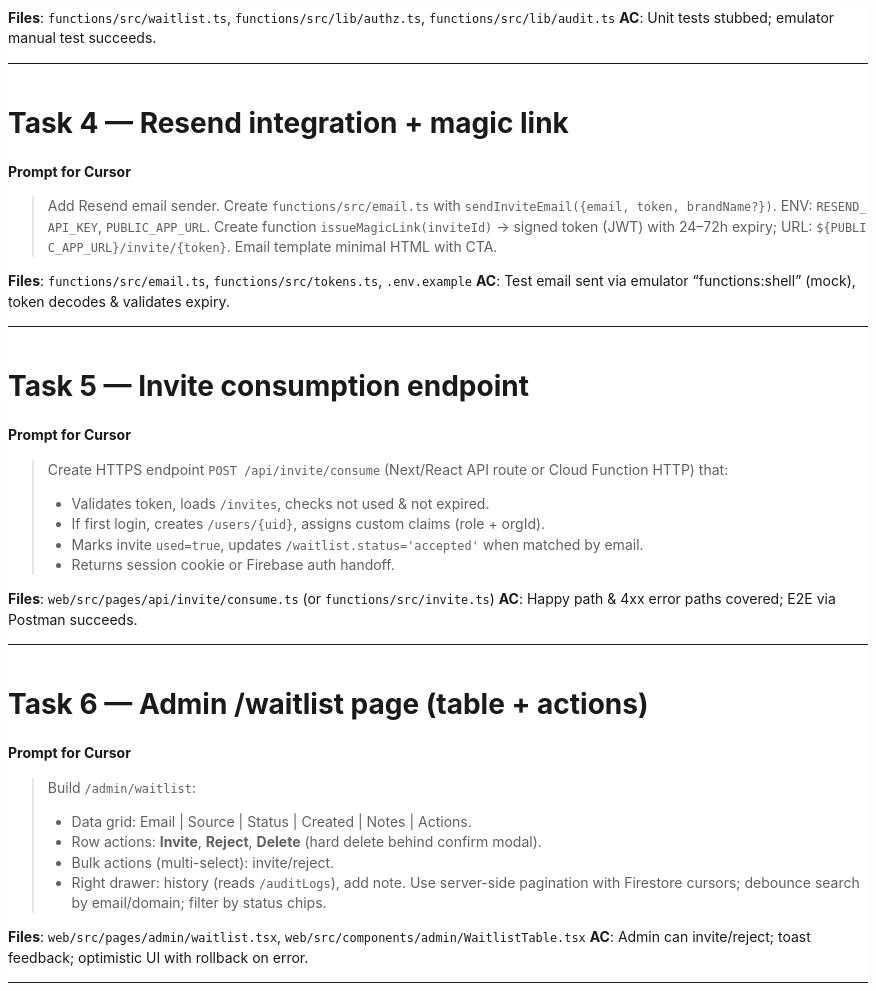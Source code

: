**Files**: `functions/src/waitlist.ts`, `functions/src/lib/authz.ts`, `functions/src/lib/audit.ts`
**AC**: Unit tests stubbed; emulator manual test succeeds.

---

# Task 4 — Resend integration + magic link

**Prompt for Cursor**

> Add Resend email sender. Create `functions/src/email.ts` with `sendInviteEmail({email, token, brandName?})`.
> ENV: `RESEND_API_KEY`, `PUBLIC_APP_URL`.
> Create function `issueMagicLink(inviteId)` → signed token (JWT) with 24–72h expiry; URL: `${PUBLIC_APP_URL}/invite/{token}`.
> Email template minimal HTML with CTA.

**Files**: `functions/src/email.ts`, `functions/src/tokens.ts`, `.env.example`
**AC**: Test email sent via emulator “functions:shell” (mock), token decodes & validates expiry.

---

# Task 5 — Invite consumption endpoint

**Prompt for Cursor**

> Create HTTPS endpoint `POST /api/invite/consume` (Next/React API route or Cloud Function HTTP) that:
>
> * Validates token, loads `/invites`, checks not used & not expired.
> * If first login, creates `/users/{uid}`, assigns custom claims (role + orgId).
> * Marks invite `used=true`, updates `/waitlist.status='accepted'` when matched by email.
> * Returns session cookie or Firebase auth handoff.

**Files**: `web/src/pages/api/invite/consume.ts` (or `functions/src/invite.ts`)
**AC**: Happy path & 4xx error paths covered; E2E via Postman succeeds.

---

# Task 6 — Admin /waitlist page (table + actions)

**Prompt for Cursor**

> Build `/admin/waitlist`:
>
> * Data grid: Email | Source | Status | Created | Notes | Actions.
> * Row actions: **Invite**, **Reject**, **Delete** (hard delete behind confirm modal).
> * Bulk actions (multi-select): invite/reject.
> * Right drawer: history (reads `/auditLogs`), add note.
>   Use server-side pagination with Firestore cursors; debounce search by email/domain; filter by status chips.

**Files**: `web/src/pages/admin/waitlist.tsx`, `web/src/components/admin/WaitlistTable.tsx`
**AC**: Admin can invite/reject; toast feedback; optimistic UI with rollback on error.

---